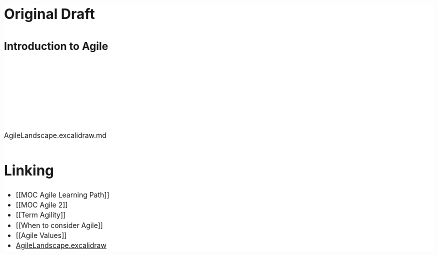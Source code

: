 # Original Draft

## Introduction to Agile

AgileLandscape.excalidraw.md
![AgileLandscape.excalidraw](S01%20Personal/030-039%20Areas/38%20Agile/38.44%20Agile%20Core/attachments/AgileLandscape.excalidraw.md)

# Linking

+ [[MOC Agile Learning Path]]
+ [[MOC Agile 2]]
+ [[Term Agility]]
+ [[When to consider Agile]]
+ [[Agile Values]]
+ [AgileLandscape.excalidraw](S01%20Personal/030-039%20Areas/38%20Agile/38.44%20Agile%20Core/attachments/AgileLandscape.excalidraw.md)